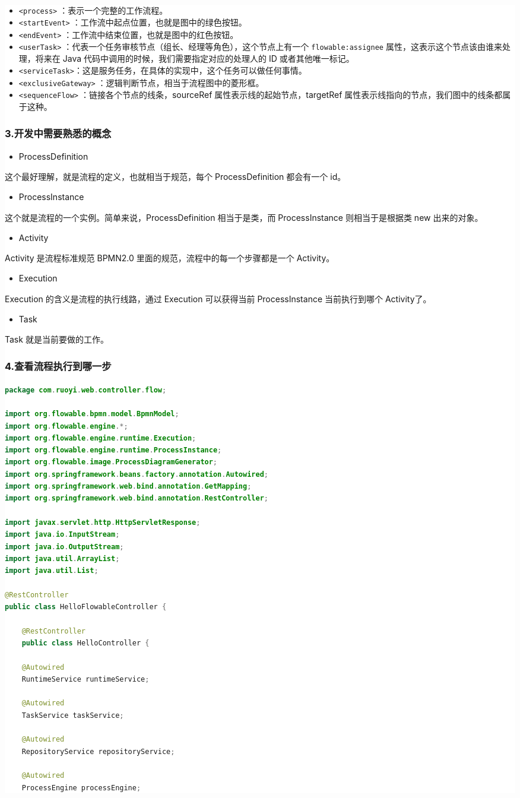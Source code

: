- `<process>` ：表示一个完整的工作流程。
- `<startEvent>` ：工作流中起点位置，也就是图中的绿色按钮。
- `<endEvent>` ：工作流中结束位置，也就是图中的红色按钮。
- `<userTask>` ：代表一个任务审核节点（组长、经理等角色），这个节点上有一个 `flowable:assignee` 属性，这表示这个节点该由谁来处理，将来在 Java 代码中调用的时候，我们需要指定对应的处理人的 ID 或者其他唯一标记。
- `<serviceTask>`：这是服务任务，在具体的实现中，这个任务可以做任何事情。
- `<exclusiveGateway>` ：逻辑判断节点，相当于流程图中的菱形框。
- `<sequenceFlow>` ：链接各个节点的线条，sourceRef 属性表示线的起始节点，targetRef 属性表示线指向的节点，我们图中的线条都属于这种。

### 3.开发中需要熟悉的概念

- ProcessDefinition

这个最好理解，就是流程的定义，也就相当于规范，每个 ProcessDefinition 都会有一个 id。

- ProcessInstance

这个就是流程的一个实例。简单来说，ProcessDefinition 相当于是类，而 ProcessInstance 则相当于是根据类 new 出来的对象。

- Activity

Activity 是流程标准规范 BPMN2.0 里面的规范，流程中的每一个步骤都是一个 Activity。

- Execution

Execution 的含义是流程的执行线路，通过 Execution 可以获得当前 ProcessInstance 当前执行到哪个 Activity了。

- Task

Task 就是当前要做的工作。

### 4.查看流程执行到哪一步

```java
package com.ruoyi.web.controller.flow;

import org.flowable.bpmn.model.BpmnModel;
import org.flowable.engine.*;
import org.flowable.engine.runtime.Execution;
import org.flowable.engine.runtime.ProcessInstance;
import org.flowable.image.ProcessDiagramGenerator;
import org.springframework.beans.factory.annotation.Autowired;
import org.springframework.web.bind.annotation.GetMapping;
import org.springframework.web.bind.annotation.RestController;

import javax.servlet.http.HttpServletResponse;
import java.io.InputStream;
import java.io.OutputStream;
import java.util.ArrayList;
import java.util.List;

@RestController
public class HelloFlowableController {

    @RestController
    public class HelloController {

    @Autowired
    RuntimeService runtimeService;

    @Autowired
    TaskService taskService;

    @Autowired
    RepositoryService repositoryService;

    @Autowired
    ProcessEngine processEngine;
```